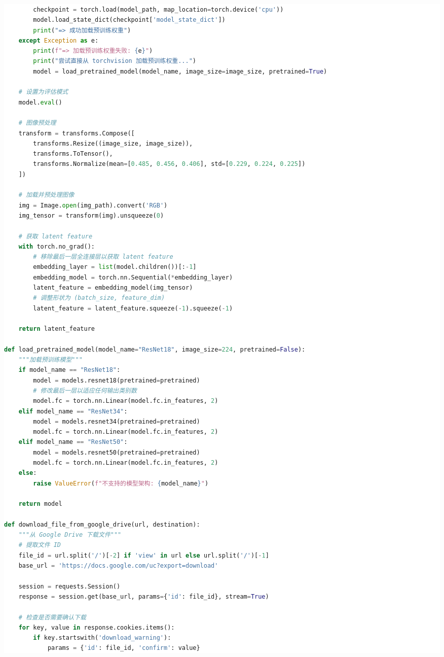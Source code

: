 ```python
        checkpoint = torch.load(model_path, map_location=torch.device('cpu'))
        model.load_state_dict(checkpoint['model_state_dict'])
        print("=> 成功加载预训练权重")
    except Exception as e:
        print(f"=> 加载预训练权重失败: {e}")
        print("尝试直接从 torchvision 加载预训练权重...")
        model = load_pretrained_model(model_name, image_size=image_size, pretrained=True)
    
    # 设置为评估模式
    model.eval()
    
    # 图像预处理
    transform = transforms.Compose([
        transforms.Resize((image_size, image_size)),
        transforms.ToTensor(),
        transforms.Normalize(mean=[0.485, 0.456, 0.406], std=[0.229, 0.224, 0.225])
    ])
    
    # 加载并预处理图像
    img = Image.open(img_path).convert('RGB')
    img_tensor = transform(img).unsqueeze(0)
    
    # 获取 latent feature
    with torch.no_grad():
        # 移除最后一层全连接层以获取 latent feature
        embedding_layer = list(model.children())[:-1]
        embedding_model = torch.nn.Sequential(*embedding_layer)
        latent_feature = embedding_model(img_tensor)
        # 调整形状为 (batch_size, feature_dim)
        latent_feature = latent_feature.squeeze(-1).squeeze(-1)
    
    return latent_feature

def load_pretrained_model(model_name="ResNet18", image_size=224, pretrained=False):
    """加载预训练模型"""
    if model_name == "ResNet18":
        model = models.resnet18(pretrained=pretrained)
        # 修改最后一层以适应任何输出类别数
        model.fc = torch.nn.Linear(model.fc.in_features, 2)
    elif model_name == "ResNet34":
        model = models.resnet34(pretrained=pretrained)
        model.fc = torch.nn.Linear(model.fc.in_features, 2)
    elif model_name == "ResNet50":
        model = models.resnet50(pretrained=pretrained)
        model.fc = torch.nn.Linear(model.fc.in_features, 2)
    else:
        raise ValueError(f"不支持的模型架构: {model_name}")
    
    return model

def download_file_from_google_drive(url, destination):
    """从 Google Drive 下载文件"""
    # 提取文件 ID
    file_id = url.split('/')[-2] if 'view' in url else url.split('/')[-1]
    base_url = 'https://docs.google.com/uc?export=download'
    
    session = requests.Session()
    response = session.get(base_url, params={'id': file_id}, stream=True)
    
    # 检查是否需要确认下载
    for key, value in response.cookies.items():
        if key.startswith('download_warning'):
            params = {'id': file_id, 'confirm': value}
```